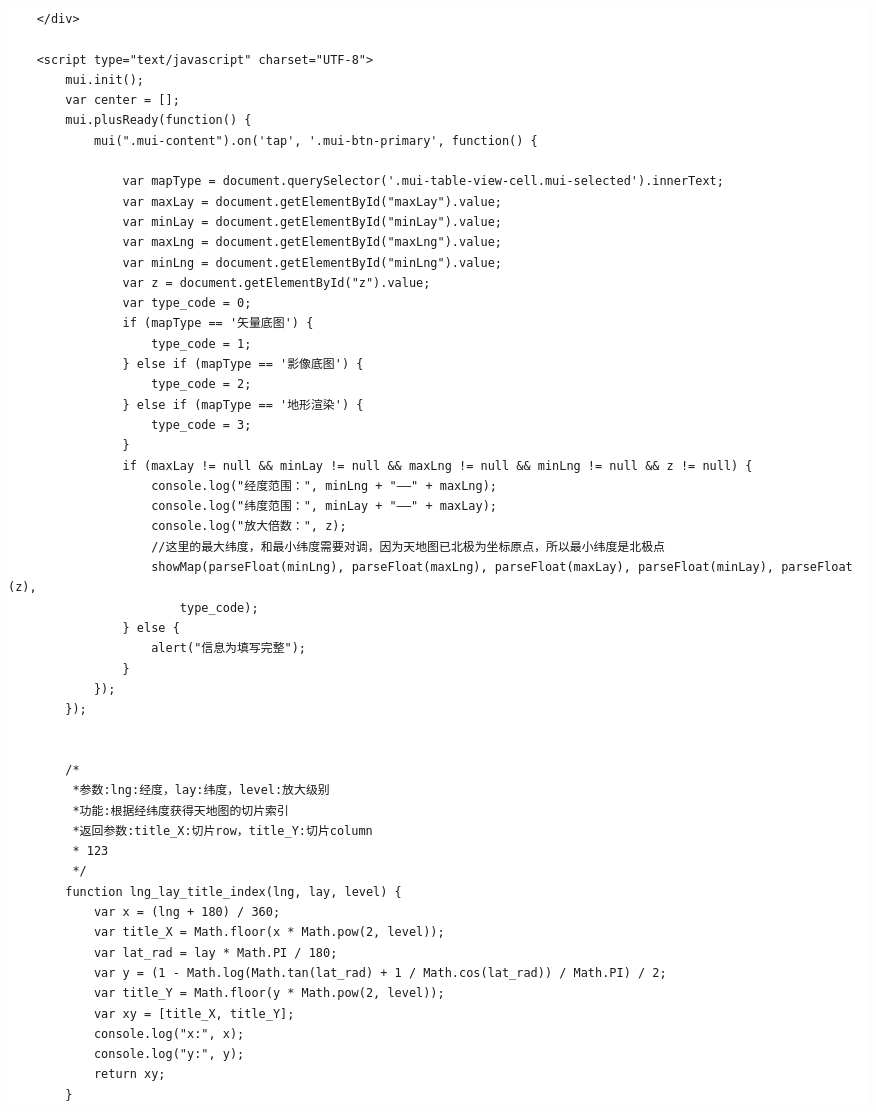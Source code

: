 

		</div>

		<script type="text/javascript" charset="UTF-8">
			mui.init();
			var center = [];
			mui.plusReady(function() {
				mui(".mui-content").on('tap', '.mui-btn-primary', function() {

					var mapType = document.querySelector('.mui-table-view-cell.mui-selected').innerText;
					var maxLay = document.getElementById("maxLay").value;
					var minLay = document.getElementById("minLay").value;
					var maxLng = document.getElementById("maxLng").value;
					var minLng = document.getElementById("minLng").value;
					var z = document.getElementById("z").value;
					var type_code = 0;
					if (mapType == '矢量底图') {
						type_code = 1;
					} else if (mapType == '影像底图') {
						type_code = 2;
					} else if (mapType == '地形渲染') {
						type_code = 3;
					}
					if (maxLay != null && minLay != null && maxLng != null && minLng != null && z != null) {
						console.log("经度范围：", minLng + "——" + maxLng);
						console.log("纬度范围：", minLay + "——" + maxLay);
						console.log("放大倍数：", z);
						//这里的最大纬度，和最小纬度需要对调，因为天地图已北极为坐标原点，所以最小纬度是北极点
						showMap(parseFloat(minLng), parseFloat(maxLng), parseFloat(maxLay), parseFloat(minLay), parseFloat(z),
							type_code);
					} else {
						alert("信息为填写完整");
					}
				});
			});


			/*
			 *参数:lng:经度，lay:纬度，level:放大级别
			 *功能:根据经纬度获得天地图的切片索引
			 *返回参数:title_X:切片row，title_Y:切片column
			 * 123
			 */
			function lng_lay_title_index(lng, lay, level) {
				var x = (lng + 180) / 360;
				var title_X = Math.floor(x * Math.pow(2, level));
				var lat_rad = lay * Math.PI / 180;
				var y = (1 - Math.log(Math.tan(lat_rad) + 1 / Math.cos(lat_rad)) / Math.PI) / 2;
				var title_Y = Math.floor(y * Math.pow(2, level));
				var xy = [title_X, title_Y];
				console.log("x:", x);
				console.log("y:", y);
				return xy;
			}
